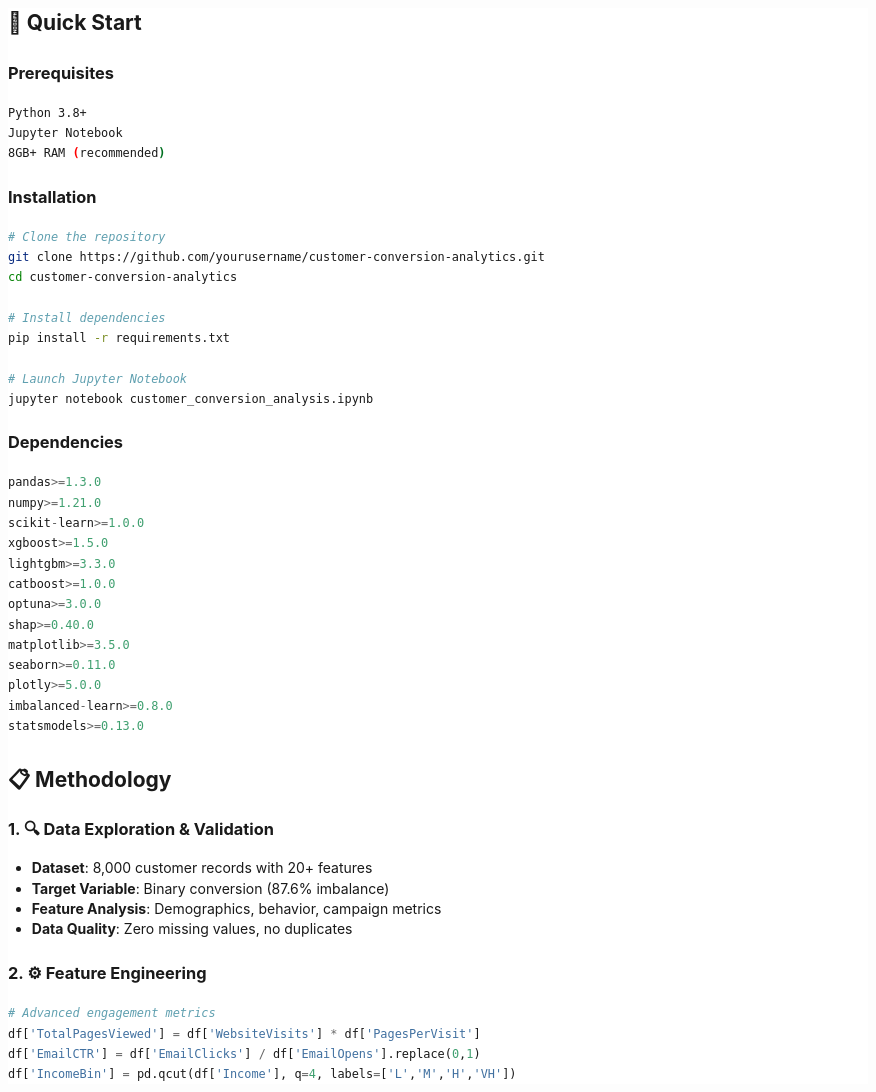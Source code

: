 ## 🚀 Quick Start

### Prerequisites
```bash
Python 3.8+
Jupyter Notebook
8GB+ RAM (recommended)
```

### Installation
```bash
# Clone the repository
git clone https://github.com/yourusername/customer-conversion-analytics.git
cd customer-conversion-analytics

# Install dependencies
pip install -r requirements.txt

# Launch Jupyter Notebook
jupyter notebook customer_conversion_analysis.ipynb
```

### Dependencies
```python
pandas>=1.3.0
numpy>=1.21.0
scikit-learn>=1.0.0
xgboost>=1.5.0
lightgbm>=3.3.0
catboost>=1.0.0
optuna>=3.0.0
shap>=0.40.0
matplotlib>=3.5.0
seaborn>=0.11.0
plotly>=5.0.0
imbalanced-learn>=0.8.0
statsmodels>=0.13.0
```

## 📋 Methodology

### 1. 🔍 Data Exploration & Validation
- **Dataset**: 8,000 customer records with 20+ features
- **Target Variable**: Binary conversion (87.6% imbalance)
- **Feature Analysis**: Demographics, behavior, campaign metrics
- **Data Quality**: Zero missing values, no duplicates

### 2. ⚙️ Feature Engineering
```python
# Advanced engagement metrics
df['TotalPagesViewed'] = df['WebsiteVisits'] * df['PagesPerVisit']
df['EmailCTR'] = df['EmailClicks'] / df['EmailOpens'].replace(0,1)
df['IncomeBin'] = pd.qcut(df['Income'], q=4, labels=['L','M','H','VH'])
```
